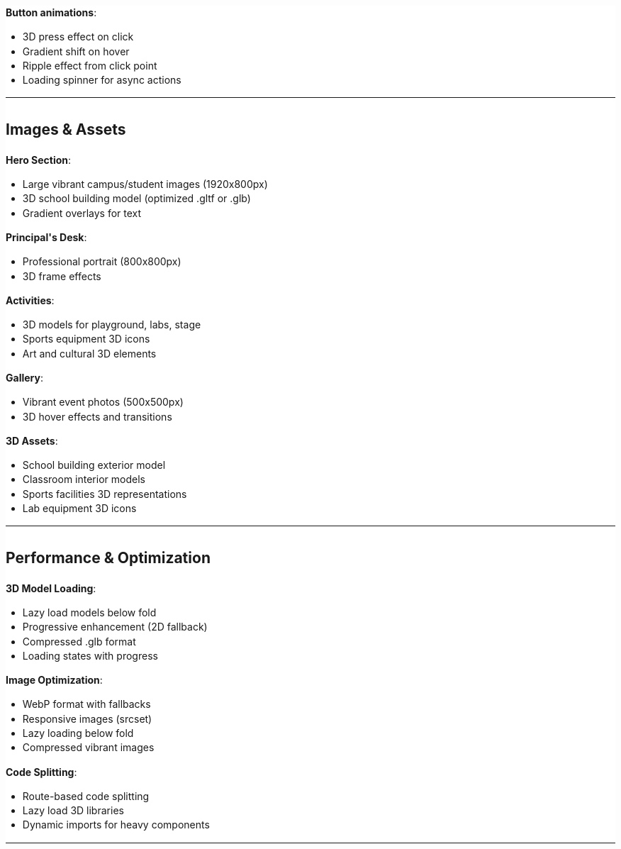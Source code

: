 **Button animations**:
- 3D press effect on click
- Gradient shift on hover
- Ripple effect from click point
- Loading spinner for async actions

---

## Images & Assets

**Hero Section**: 
- Large vibrant campus/student images (1920x800px)
- 3D school building model (optimized .gltf or .glb)
- Gradient overlays for text

**Principal's Desk**: 
- Professional portrait (800x800px)
- 3D frame effects

**Activities**: 
- 3D models for playground, labs, stage
- Sports equipment 3D icons
- Art and cultural 3D elements

**Gallery**: 
- Vibrant event photos (500x500px)
- 3D hover effects and transitions

**3D Assets**:
- School building exterior model
- Classroom interior models
- Sports facilities 3D representations
- Lab equipment 3D icons

---

## Performance & Optimization

**3D Model Loading**:
- Lazy load models below fold
- Progressive enhancement (2D fallback)
- Compressed .glb format
- Loading states with progress

**Image Optimization**:
- WebP format with fallbacks
- Responsive images (srcset)
- Lazy loading below fold
- Compressed vibrant images

**Code Splitting**:
- Route-based code splitting
- Lazy load 3D libraries
- Dynamic imports for heavy components

---